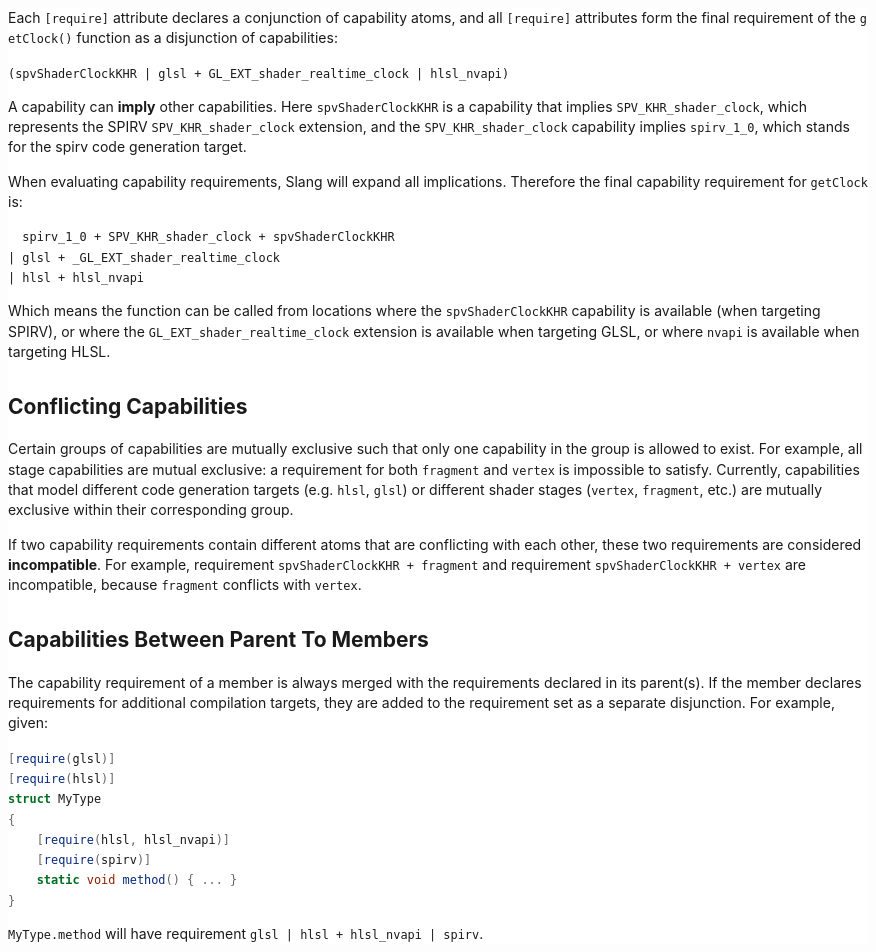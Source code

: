 Each `[require]` attribute declares a conjunction of capability atoms, and all `[require]` attributes form the final requirement of the `getClock()` function as a disjunction of capabilities:
```
(spvShaderClockKHR | glsl + GL_EXT_shader_realtime_clock | hlsl_nvapi)
```

A capability can __imply__ other capabilities. Here `spvShaderClockKHR` is a capability that implies `SPV_KHR_shader_clock`, which represents the SPIRV `SPV_KHR_shader_clock` extension, and the `SPV_KHR_shader_clock` capability implies `spirv_1_0`, which stands for the spirv code generation target.

When evaluating capability requirements, Slang will expand all implications. Therefore the final capability requirement for `getClock` is:
```
  spirv_1_0 + SPV_KHR_shader_clock + spvShaderClockKHR
| glsl + _GL_EXT_shader_realtime_clock
| hlsl + hlsl_nvapi
```
Which means the function can be called from locations where the `spvShaderClockKHR` capability is available (when targeting SPIRV), or where the `GL_EXT_shader_realtime_clock` extension is available when targeting GLSL,
or where `nvapi` is available when targeting HLSL.

## Conflicting Capabilities

Certain groups of capabilities are mutually exclusive such that only one capability in the group is allowed to exist. For example, all stage capabilities are mutual exclusive: a requirement for both `fragment` and `vertex` is impossible to satisfy. Currently, capabilities that model different code generation targets (e.g. `hlsl`, `glsl`) or different shader stages (`vertex`, `fragment`, etc.) are mutually exclusive within
their corresponding group.

If two capability requirements contain different atoms that are conflicting with each other, these two requirements are considered __incompatible__.
For example, requirement `spvShaderClockKHR + fragment` and requirement `spvShaderClockKHR + vertex` are incompatible, because `fragment` conflicts with `vertex`.

## Capabilities Between Parent To Members

The capability requirement of a member is always merged with the requirements declared in its parent(s). If the member declares requirements for additional compilation targets, they are added to the requirement set as a separate disjunction.
For example, given:
```csharp
[require(glsl)]
[require(hlsl)]
struct MyType
{
    [require(hlsl, hlsl_nvapi)]
    [require(spirv)]
    static void method() { ... }
}
```
`MyType.method` will have requirement `glsl | hlsl + hlsl_nvapi | spirv`.
